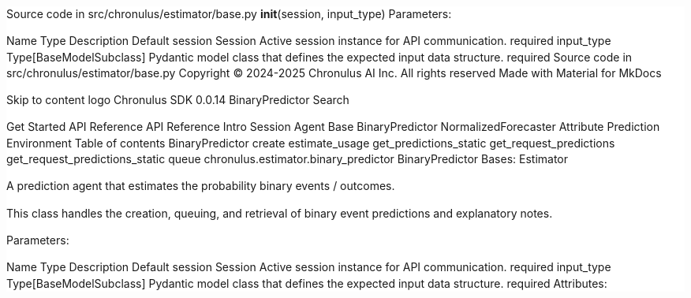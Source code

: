 Source code in src/chronulus/estimator/base.py
__init__(session, input_type)
Parameters:

Name	Type	Description	Default
session	Session	Active session instance for API communication.	required
input_type	Type[BaseModelSubclass]	Pydantic model class that defines the expected input data structure.	required
Source code in src/chronulus/estimator/base.py
Copyright © 2024-2025 Chronulus AI Inc. All rights reserved
Made with Material for MkDocs



Skip to content
logo
Chronulus SDK
0.0.14
BinaryPredictor
Search

Get Started
API Reference
API Reference
Intro
Session
Agent
Base
BinaryPredictor
NormalizedForecaster
Attribute
Prediction
Environment
Table of contents
BinaryPredictor
create
estimate_usage
get_predictions_static
get_request_predictions
get_request_predictions_static
queue
chronulus.estimator.binary_predictor
BinaryPredictor
Bases: Estimator

A prediction agent that estimates the probability binary events / outcomes.

This class handles the creation, queuing, and retrieval of binary event predictions and explanatory notes.

Parameters:

Name	Type	Description	Default
session	Session	Active session instance for API communication.	required
input_type	Type[BaseModelSubclass]	Pydantic model class that defines the expected input data structure.	required
Attributes:
